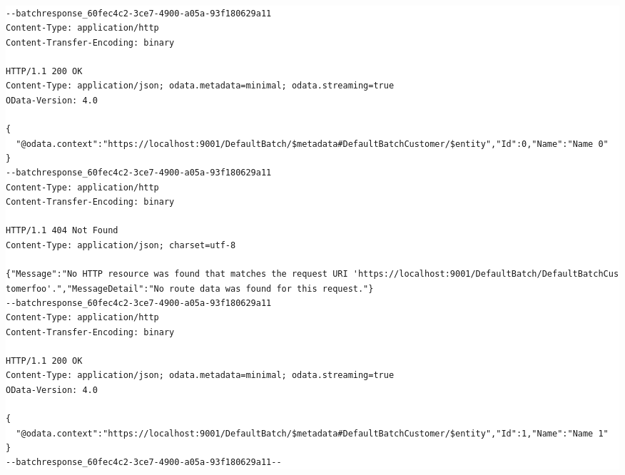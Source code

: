 	--batchresponse_60fec4c2-3ce7-4900-a05a-93f180629a11
	Content-Type: application/http
	Content-Transfer-Encoding: binary

	HTTP/1.1 200 OK
	Content-Type: application/json; odata.metadata=minimal; odata.streaming=true
	OData-Version: 4.0

	{
	  "@odata.context":"https://localhost:9001/DefaultBatch/$metadata#DefaultBatchCustomer/$entity","Id":0,"Name":"Name 0"
	}
	--batchresponse_60fec4c2-3ce7-4900-a05a-93f180629a11
	Content-Type: application/http
	Content-Transfer-Encoding: binary

	HTTP/1.1 404 Not Found
	Content-Type: application/json; charset=utf-8

	{"Message":"No HTTP resource was found that matches the request URI 'https://localhost:9001/DefaultBatch/DefaultBatchCustomerfoo'.","MessageDetail":"No route data was found for this request."}
	--batchresponse_60fec4c2-3ce7-4900-a05a-93f180629a11
	Content-Type: application/http
	Content-Transfer-Encoding: binary

	HTTP/1.1 200 OK
	Content-Type: application/json; odata.metadata=minimal; odata.streaming=true
	OData-Version: 4.0

	{
	  "@odata.context":"https://localhost:9001/DefaultBatch/$metadata#DefaultBatchCustomer/$entity","Id":1,"Name":"Name 1"
	}
	--batchresponse_60fec4c2-3ce7-4900-a05a-93f180629a11--

